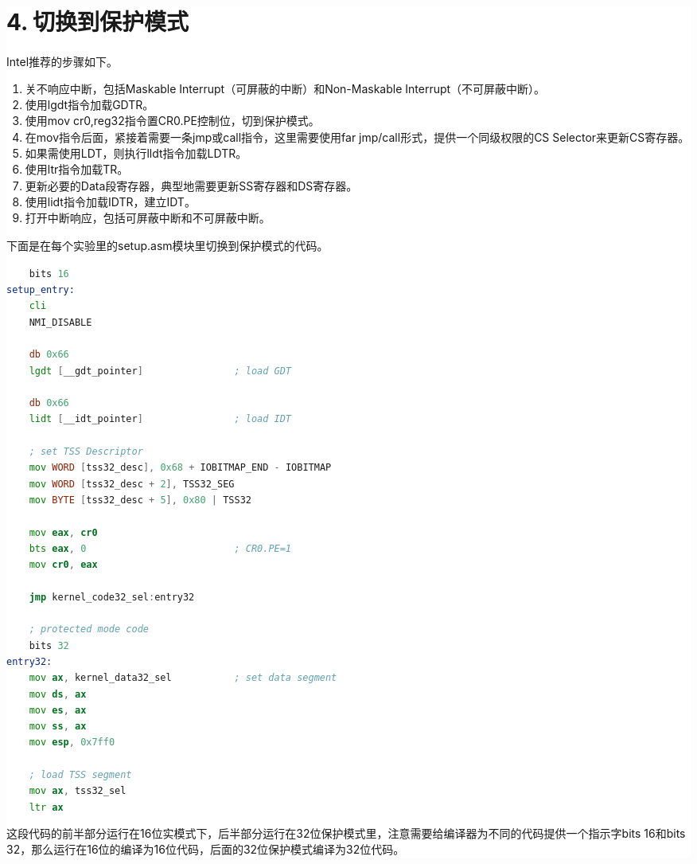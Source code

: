 # 4. 切换到保护模式

Intel推荐的步骤如下。
1. 关不响应中断，包括Maskable Interrupt（可屏蔽的中断）和Non-Maskable Interrupt（不可屏蔽中断）。
2. 使用lgdt指令加载GDTR。
3. 使用mov cr0,reg32指令置CR0.PE控制位，切到保护模式。
4. 在mov指令后面，紧接着需要一条jmp或call指令，这里需要使用far jmp/call形式，提供一个同级权限的CS Selector来更新CS寄存器。
5. 如果需使用LDT，则执行lldt指令加载LDTR。
6. 使用ltr指令加载TR。
7. 更新必要的Data段寄存器，典型地需要更新SS寄存器和DS寄存器。
8. 使用lidt指令加载IDTR，建立IDT。
9. 打开中断响应，包括可屏蔽中断和不可屏蔽中断。

下面是在每个实验里的setup.asm模块里切换到保护模式的代码。
```asm
    bits 16
setup_entry:
    cli
    NMI_DISABLE
    
    db 0x66
    lgdt [__gdt_pointer]                ; load GDT
    
    db 0x66
    lidt [__idt_pointer]                ; load IDT
    
    ; set TSS Descriptor
    mov WORD [tss32_desc], 0x68 + IOBITMAP_END - IOBITMAP
    mov WORD [tss32_desc + 2], TSS32_SEG
    mov BYTE [tss32_desc + 5], 0x80 | TSS32
    
    mov eax, cr0
    bts eax, 0                          ; CR0.PE=1
    mov cr0, eax
    
    jmp kernel_code32_sel:entry32
    
    ; protected mode code
    bits 32
entry32:
    mov ax, kernel_data32_sel           ; set data segment
    mov ds, ax
    mov es, ax
    mov ss, ax
    mov esp, 0x7ff0
    
    ; load TSS segment
    mov ax, tss32_sel
    ltr ax
```
这段代码的前半部分运行在16位实模式下，后半部分运行在32位保护模式里，注意需要给编译器为不同的代码提供一个指示字bits 16和bits 32，那么运行在16位的编译为16位代码，后面的32位保护模式编译为32位代码。

